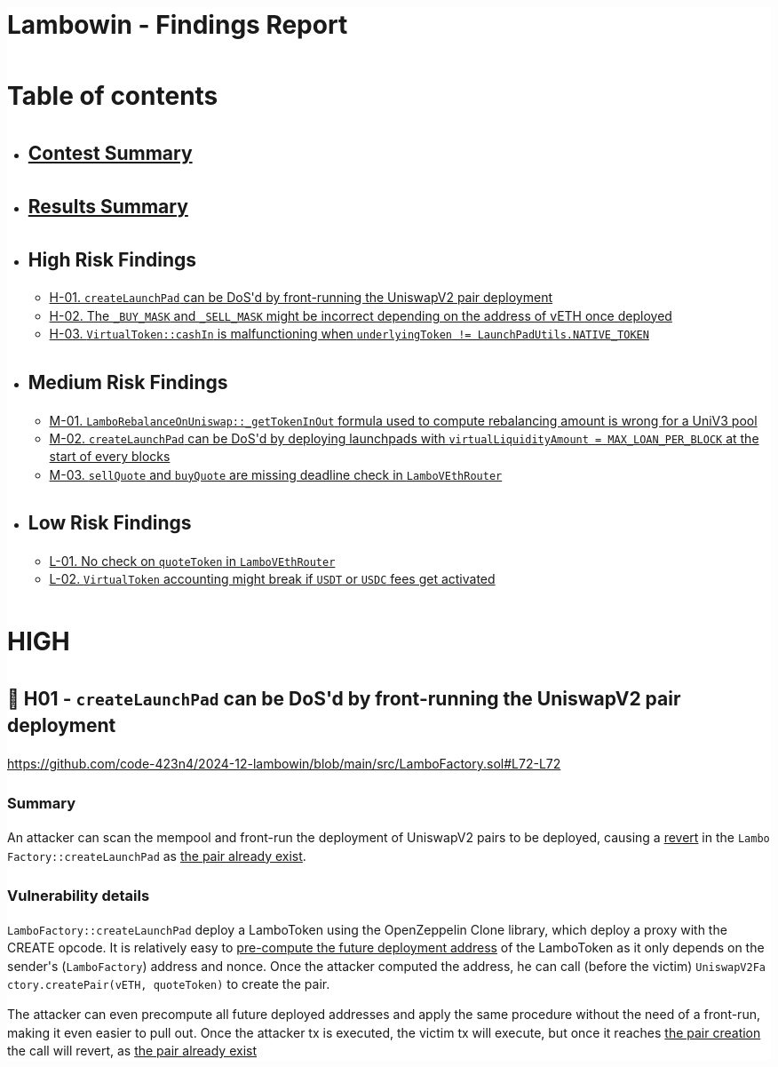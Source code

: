 # Lambowin - Findings Report

# Table of contents
- ## [Contest Summary](#contest-summary)
- ## [Results Summary](#results-summary)
- ## High Risk Findings
    -  [H-01. `createLaunchPad` can be DoS'd by front-running the UniswapV2 pair deployment](#H-01)
    -  [H-02. The `_BUY_MASK` and `_SELL_MASK` might be incorrect depending on the address of vETH once deployed](#H-02)
    -  [H-03. `VirtualToken::cashIn` is malfunctioning when `underlyingToken != LaunchPadUtils.NATIVE_TOKEN`](#H-03)
- ## Medium Risk Findings
    -  [M-01. `LamboRebalanceOnUniswap::_getTokenInOut` formula used to compute rebalancing amount is wrong for a UniV3 pool](#M-01)
    -  [M-02. `createLaunchPad` can be DoS'd by deploying launchpads with `virtualLiquidityAmount = MAX_LOAN_PER_BLOCK` at the start of every blocks](#M-02)
    -  [M-03. `sellQuote` and `buyQuote` are missing deadline check in `LamboVEthRouter`](#M-03)
- ## Low Risk Findings
    -  [L-01. No check on `quoteToken` in `LamboVEthRouter`](#L-01)
    -  [L-02. `VirtualToken` accounting might break if `USDT` or `USDC` fees get activated](#L-02)


# HIGH

## 🔴 H01 - `createLaunchPad` can be DoS'd by front-running the UniswapV2 pair deployment
https://github.com/code-423n4/2024-12-lambowin/blob/main/src/LamboFactory.sol#L72-L72
### Summary
An attacker can scan the mempool and front-run the deployment of UniswapV2 pairs to be deployed, causing a [revert](https://github.com/code-423n4/2024-12-lambowin/blob/main/src/LamboFactory.sol#L72-L72) in the `LamboFactory::createLaunchPad` as [the pair already exist](https://github.com/Uniswap/v2-core/blob/ee547b17853e71ed4e0101ccfd52e70d5acded58/contracts/UniswapV2Factory.sol#L27).
### Vulnerability details
`LamboFactory::createLaunchPad` deploy a LamboToken using the OpenZeppelin Clone library, which deploy a proxy with the CREATE opcode.
It is relatively easy to [pre-compute the future deployment address](https://docs.openzeppelin.com/cli/2.8/deploying-with-create2#create) of the LamboToken as it only depends on the sender's (`LamboFactory`) address and nonce.
Once the attacker computed the address, he can call (before the victim) `UniswapV2Factory.createPair(vETH, quoteToken)` to create the pair. 

The attacker can even precompute all future deployed addresses and apply the same procedure without the need of a front-run, making it even easier to pull out.
Once the attacker tx is executed, the victim tx will execute, but once it reaches [the pair creation](https://github.com/code-423n4/2024-12-lambowin/blob/main/src/LamboFactory.sol#L72-L72) the call will revert, as [the pair already exist](https://github.com/Uniswap/v2-core/blob/ee547b17853e71ed4e0101ccfd52e70d5acded58/contracts/UniswapV2Factory.sol#L27)
